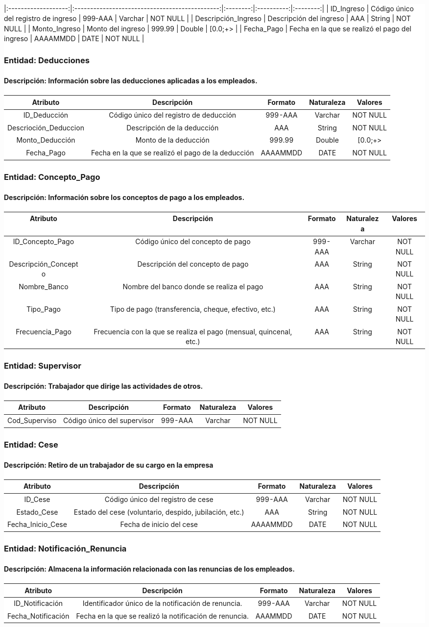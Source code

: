 |:-------------------:|:----------------------------------------------:|:--------:|:----------:|:--------:|
|      ID_Ingreso     |      Código único del registro de ingreso      |  999-AAA |   Varchar  | NOT NULL |
| Descripción_Ingreso |             Descripción del ingreso            |    AAA   |   String   | NOT NULL |
|    Monto_Ingreso    |                Monto del ingreso               |  999.99  |   Double   |  [0.0;+> |
|      Fecha_Pago     | Fecha en la que se realizó el pago del ingreso | AAAAMMDD |    DATE    | NOT NULL |
### Entidad: Deducciones
#### Descripción: Información sobre las deducciones aplicadas a los empleados.
|        Atributo       |                     Descripción                    |  Formato | Naturaleza |  Valores |
|:---------------------:|:--------------------------------------------------:|:--------:|:----------:|:--------:|
|      ID_Deducción     |       Código único del registro de deducción       |  999-AAA |   Varchar  | NOT NULL |
| Descrioción_Deduccion |             Descripción de la deducción            |    AAA   |   String   | NOT NULL |
|    Monto_Deducción    |                Monto de la deducción               |  999.99  |   Double   |  [0.0;+> |
|       Fecha_Pago      | Fecha en la que se realizó el pago de la deducción | AAAAMMDD |    DATE    | NOT NULL |
### Entidad: Concepto_Pago
#### Descripción: Información sobre los conceptos de pago a los empleados.
|       Atributo       |                             Descripción                             | Formato | Naturaleza |  Valores |
|:--------------------:|:-------------------------------------------------------------------:|:-------:|:----------:|:--------:|
|   ID_Concepto_Pago   |                  Código único del concepto de pago                  | 999-AAA |   Varchar  | NOT NULL |
| Descripción_Concepto |                   Descripción del concepto de pago                  |   AAA   |   String   | NOT NULL |
|     Nombre_Banco     |              Nombre del banco donde se realiza el pago              |   AAA   |   String   | NOT NULL |
|       Tipo_Pago      |         Tipo de pago (transferencia, cheque, efectivo, etc.)        |   AAA   |   String   | NOT NULL |
|    Frecuencia_Pago   | Frecuencia con la que se realiza el pago (mensual, quincenal, etc.) |   AAA   |   String   | NOT NULL |
### Entidad: Supervisor
#### Descripción: Trabajador que dirige las actividades de otros.
|    Atributo   |         Descripción         | Formato | Naturaleza |  Valores |
|:-------------:|:---------------------------:|:-------:|:----------:|:--------:|
| Cod_Superviso | Código único del supervisor | 999-AAA |   Varchar  | NOT NULL |
### Entidad: Cese
#### Descripción: Retiro de un trabajador de su cargo en la empresa
|      Atributo     |                       Descripción                       |  Formato | Naturaleza |  Valores |
|:-----------------:|:-------------------------------------------------------:|:--------:|:----------:|:--------:|
|      ID_Cese      |            Código único del registro de cese            |  999-AAA |   Varchar  | NOT NULL |
|    Estado_Cese    | Estado del cese (voluntario, despido, jubilación, etc.) |    AAA   |   String   | NOT NULL |
| Fecha_Inicio_Cese |                 Fecha de inicio del cese                | AAAAMMDD |    DATE    | NOT NULL |
### Entidad: Notificación_Renuncia
#### Descripción: Almacena la información relacionada con las renuncias de los empleados.
|      Atributo      |                       Descripción                       | Formato | Naturaleza |  Valores |
|:------------------:|:-------------------------------------------------------:|:-------:|:----------:|:--------:|
|   ID_Notificación  |   Identificador único de la notificación de renuncia.   | 999-AAA |   Varchar  | NOT NULL |
| Fecha_Notificación | Fecha en la que se realizó la notificación de renuncia. | AAAMMDD |    DATE    | NOT NULL |